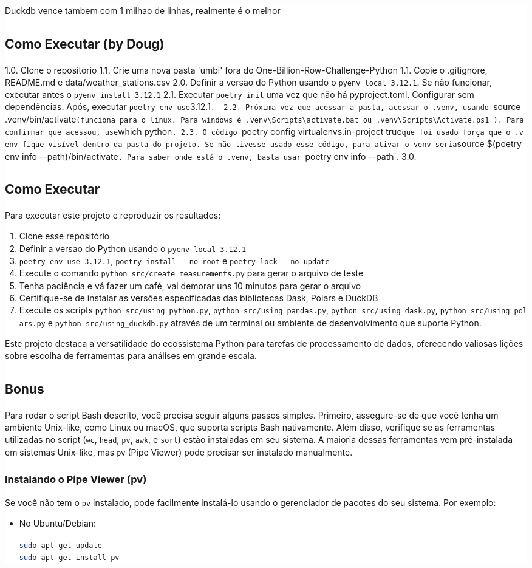 Duckdb vence tambem com 1 milhao de linhas, realmente é o melhor

## Como Executar (by Doug)
1.0. Clone o repositório
1.1. Crie uma nova pasta 'umbi' fora do One-Billion-Row-Challenge-Python
1.1. Copie o .gitignore, README.md e data/weather_stations.csv
2.0. Definir a versao do Python usando o `pyenv local 3.12.1`. Se não funcionar, executar antes o `pyenv install 3.12.1` 
2.1. Executar `poetry init` uma vez que não há pyproject.toml. Configurar sem dependências. Após, executar `poetry env use`3.12.1`. 
2.2. Próxima vez que acessar a pasta, acessar o .venv, usando `source .venv/bin/activate` (funciona para o linux. Para windows é .venv\Scripts\activate.bat ou .venv\Scripts\Activate.ps1
). Para confirmar que acessou, use `which python`.
2.3. O código `poetry config virtualenvs.in-project true` que foi usado força que o .venv fique visível dentro da pasta do projeto. Se não tivesse usado esse código, para ativar o venv seria `source $(poetry env info --path)/bin/activate`. Para saber onde está o .venv, basta usar `poetry env info --path`.
3.0. 

## Como Executar

Para executar este projeto e reproduzir os resultados:

1. Clone esse repositório
2. Definir a versao do Python usando o `pyenv local 3.12.1`
2. `poetry env use 3.12.1`, `poetry install --no-root` e `poetry lock --no-update`
3. Execute o comando `python src/create_measurements.py` para gerar o arquivo de teste
4. Tenha paciência e vá fazer um café, vai demorar uns 10 minutos para gerar o arquivo
5. Certifique-se de instalar as versões especificadas das bibliotecas Dask, Polars e DuckDB
6. Execute os scripts `python src/using_python.py`, `python src/using_pandas.py`, `python src/using_dask.py`, `python src/using_polars.py` e `python src/using_duckdb.py` através de um terminal ou ambiente de desenvolvimento que suporte Python.

Este projeto destaca a versatilidade do ecossistema Python para tarefas de processamento de dados, oferecendo valiosas lições sobre escolha de ferramentas para análises em grande escala.

## Bonus

Para rodar o script Bash descrito, você precisa seguir alguns passos simples. Primeiro, assegure-se de que você tenha um ambiente Unix-like, como Linux ou macOS, que suporta scripts Bash nativamente. Além disso, verifique se as ferramentas utilizadas no script (`wc`, `head`, `pv`, `awk`, e `sort`) estão instaladas em seu sistema. A maioria dessas ferramentas vem pré-instalada em sistemas Unix-like, mas `pv` (Pipe Viewer) pode precisar ser instalado manualmente.

### Instalando o Pipe Viewer (pv)

Se você não tem o `pv` instalado, pode facilmente instalá-lo usando o gerenciador de pacotes do seu sistema. Por exemplo:

* No Ubuntu/Debian:
    
    ```bash
    sudo apt-get update
    sudo apt-get install pv
    ```
    